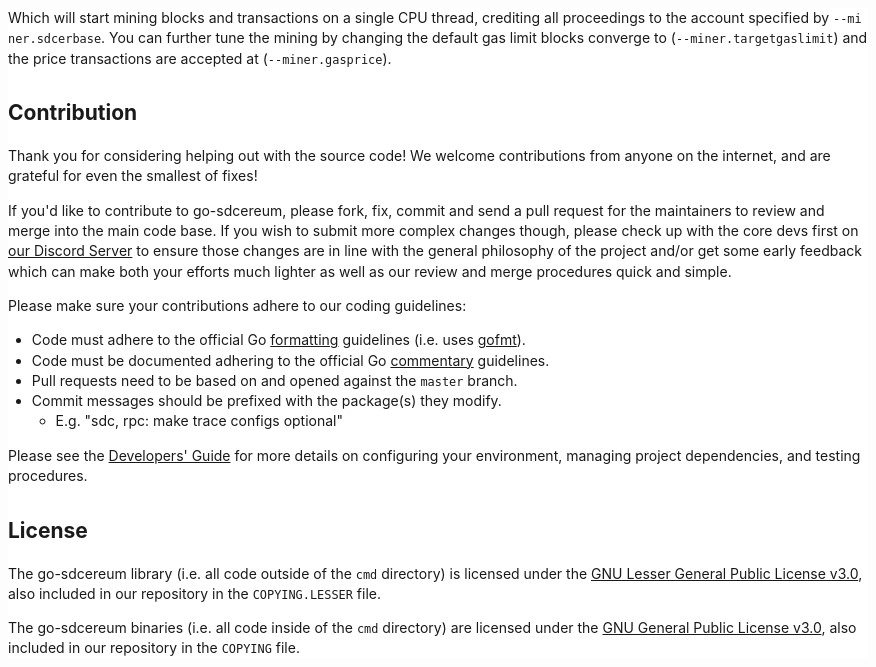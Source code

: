 Which will start mining blocks and transactions on a single CPU thread, crediting all
proceedings to the account specified by `--miner.sdcerbase`. You can further tune the mining
by changing the default gas limit blocks converge to (`--miner.targetgaslimit`) and the price
transactions are accepted at (`--miner.gasprice`).

## Contribution

Thank you for considering helping out with the source code! We welcome contributions
from anyone on the internet, and are grateful for even the smallest of fixes!

If you'd like to contribute to go-sdcereum, please fork, fix, commit and send a pull request
for the maintainers to review and merge into the main code base. If you wish to submit
more complex changes though, please check up with the core devs first on [our Discord Server](https://discord.gg/invite/nthXNEv)
to ensure those changes are in line with the general philosophy of the project and/or get
some early feedback which can make both your efforts much lighter as well as our review
and merge procedures quick and simple.

Please make sure your contributions adhere to our coding guidelines:

 * Code must adhere to the official Go [formatting](https://golang.org/doc/effective_go.html#formatting)
   guidelines (i.e. uses [gofmt](https://golang.org/cmd/gofmt/)).
 * Code must be documented adhering to the official Go [commentary](https://golang.org/doc/effective_go.html#commentary)
   guidelines.
 * Pull requests need to be based on and opened against the `master` branch.
 * Commit messages should be prefixed with the package(s) they modify.
   * E.g. "sdc, rpc: make trace configs optional"

Please see the [Developers' Guide](https://gsdc.sdcereum.org/docs/developers/devguide)
for more details on configuring your environment, managing project dependencies, and
testing procedures.

## License

The go-sdcereum library (i.e. all code outside of the `cmd` directory) is licensed under the
[GNU Lesser General Public License v3.0](https://www.gnu.org/licenses/lgpl-3.0.en.html),
also included in our repository in the `COPYING.LESSER` file.

The go-sdcereum binaries (i.e. all code inside of the `cmd` directory) are licensed under the
[GNU General Public License v3.0](https://www.gnu.org/licenses/gpl-3.0.en.html), also
included in our repository in the `COPYING` file.
